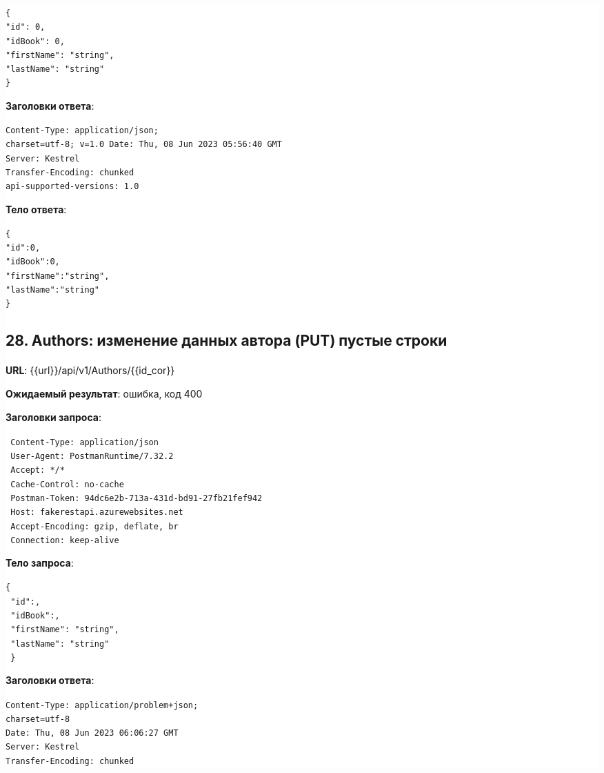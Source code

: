 ```
{ 
"id": 0, 
"idBook": 0, 
"firstName": "string", 
"lastName": "string" 
} 
```

**Заголовки ответа**: 
```
Content-Type: application/json; 
charset=utf-8; v=1.0 Date: Thu, 08 Jun 2023 05:56:40 GMT 
Server: Kestrel 
Transfer-Encoding: chunked 
api-supported-versions: 1.0
```
**Тело ответа**: 
```
{
"id":0,
"idBook":0,
"firstName":"string",
"lastName":"string"
}
```

## 28. Authors: изменение данных автора (PUT) пустые строки
**URL**: {{url}}/api/v1/Authors/{{id_cor}}

**Ожидаемый результат**: ошибка, код 400

**Заголовки запроса**:
```
 Content-Type: application/json 
 User-Agent: PostmanRuntime/7.32.2 
 Accept: */* 
 Cache-Control: no-cache 
 Postman-Token: 94dc6e2b-713a-431d-bd91-27fb21fef942 
 Host: fakerestapi.azurewebsites.net 
 Accept-Encoding: gzip, deflate, br 
 Connection: keep-alive
 ```
**Тело запроса**: 
```
{
 "id":, 
 "idBook":, 
 "firstName": "string", 
 "lastName": "string" 
 }
 ```
**Заголовки ответа**:  
```
Сontent-Type: application/problem+json; 
charset=utf-8 
Date: Thu, 08 Jun 2023 06:06:27 GMT 
Server: Kestrel 
Transfer-Encoding: chunked
```
